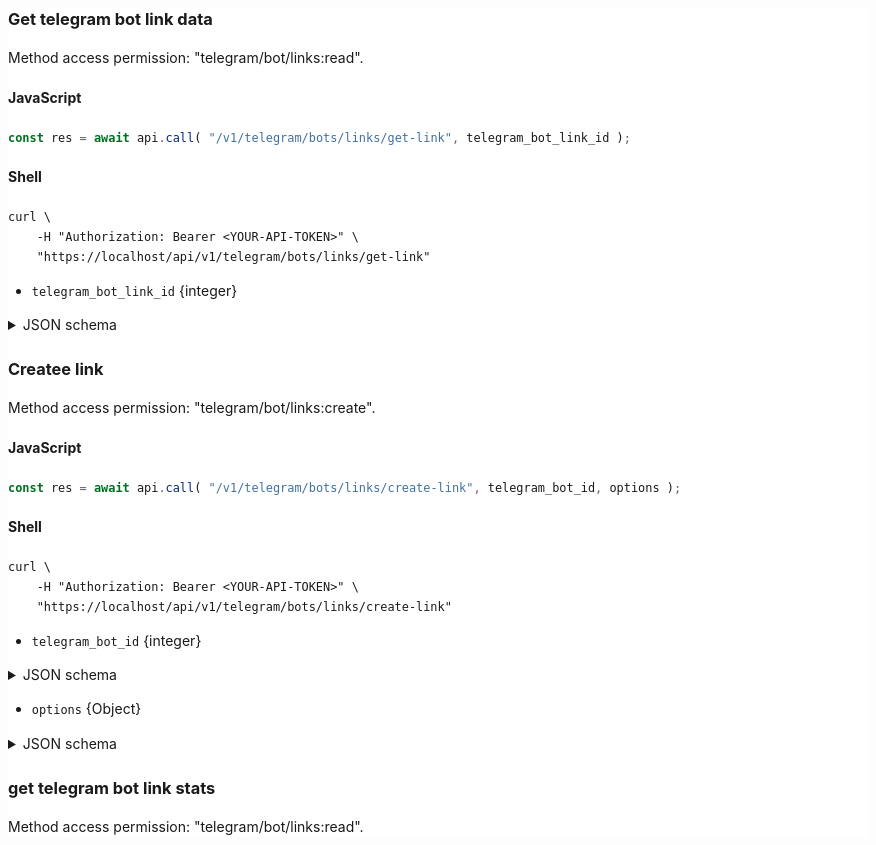 ### Get telegram bot link data

Method access permission: "telegram/bot/links:read".



#### **JavaScript**

```javascript
const res = await api.call( "/v1/telegram/bots/links/get-link", telegram_bot_link_id );
```

#### **Shell**

```shell
curl \
    -H "Authorization: Bearer <YOUR-API-TOKEN>" \
    "https://localhost/api/v1/telegram/bots/links/get-link"
```



- `telegram_bot_link_id` {integer}

<details><summary>JSON schema</summary></details>

### Createe link

Method access permission: "telegram/bot/links:create".



#### **JavaScript**

```javascript
const res = await api.call( "/v1/telegram/bots/links/create-link", telegram_bot_id, options );
```

#### **Shell**

```shell
curl \
    -H "Authorization: Bearer <YOUR-API-TOKEN>" \
    "https://localhost/api/v1/telegram/bots/links/create-link"
```



- `telegram_bot_id` {integer}

<details><summary>JSON schema</summary></details>

- `options` {Object}

<details><summary>JSON schema</summary></details>

### get telegram bot link stats

Method access permission: "telegram/bot/links:read".


